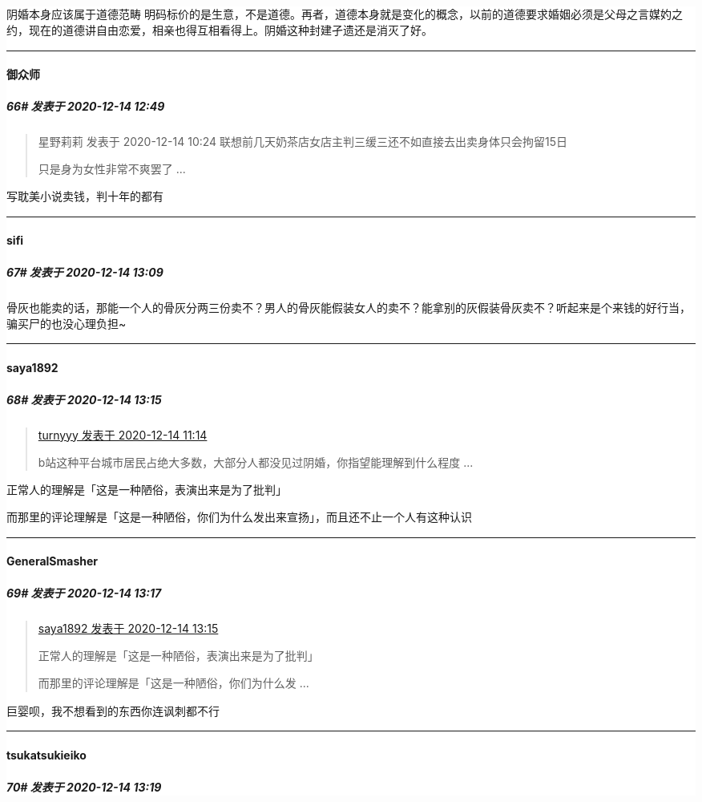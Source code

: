 
阴婚本身应该属于道德范畴</blockquote>
明码标价的是生意，不是道德。再者，道德本身就是变化的概念，以前的道德要求婚姻必须是父母之言媒妁之约，现在的道德讲自由恋爱，相亲也得互相看得上。阴婚这种封建孑遗还是消灭了好。


-----

####  御众师  
##### 66#       发表于 2020-12-14 12:49


<blockquote>星野莉莉 发表于 2020-12-14 10:24
联想前几天奶茶店女店主判三缓三还不如直接去出卖身体只会拘留15日

只是身为女性非常不爽罢了 ...</blockquote>
写耽美小说卖钱，判十年的都有


-----

####  sifi  
##### 67#       发表于 2020-12-14 13:09


骨灰也能卖的话，那能一个人的骨灰分两三份卖不？男人的骨灰能假装女人的卖不？能拿别的灰假装骨灰卖不？听起来是个来钱的好行当，骗买尸的也没心理负担~


-----

####  saya1892  
##### 68#       发表于 2020-12-14 13:15


<blockquote><a href="httphttps://bbs.saraba1st.com/2b/forum.php?mod=redirect&amp;goto=findpost&amp;pid=49714175&amp;ptid=1977482" target="_blank">turnyyy 发表于 2020-12-14 11:14</a>

b站这种平台城市居民占绝大多数，大部分人都没见过阴婚，你指望能理解到什么程度 ...</blockquote>
正常人的理解是「这是一种陋俗，表演出来是为了批判」

而那里的评论理解是「这是一种陋俗，你们为什么发出来宣扬」，而且还不止一个人有这种认识


-----

####  GeneralSmasher  
##### 69#       发表于 2020-12-14 13:17


<blockquote><a href="httphttps://bbs.saraba1st.com/2b/forum.php?mod=redirect&amp;goto=findpost&amp;pid=49715787&amp;ptid=1977482" target="_blank">saya1892 发表于 2020-12-14 13:15</a>

正常人的理解是「这是一种陋俗，表演出来是为了批判」

而那里的评论理解是「这是一种陋俗，你们为什么发 ...</blockquote>
巨婴呗，我不想看到的东西你连讽刺都不行


-----

####  tsukatsukieiko  
##### 70#       发表于 2020-12-14 13:19
